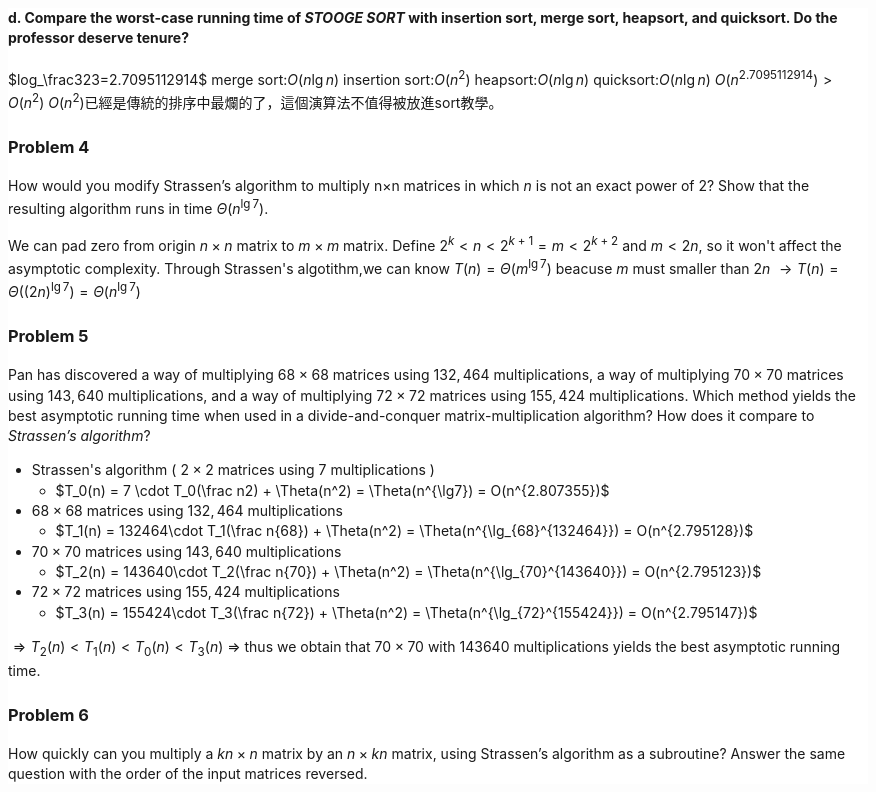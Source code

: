 
#### d. Compare the worst-case running time of *STOOGE SORT* with insertion sort, merge sort, heapsort, and quicksort. Do the professor deserve tenure?
$log_\frac323=2.7095112914$
merge sort:$O(n\lg n)$
insertion sort:$O(n^2)$
heapsort:$O(n\lg n)$
quicksort:$O(n\lg n)$
$O(n^{2.7095112914})>O(n^2)$
$O(n^2)$已經是傳統的排序中最爛的了，這個演算法不值得被放進sort教學。



### Problem 4

How would you modify Strassen’s algorithm to multiply n×n matrices in which $n$ is not an exact power of 2? Show that the resulting algorithm runs in time $\Theta(n^{\lg 7})$.

We can pad zero from origin $n \times n$ matrix to $m \times m$ matrix.
Define $2^k<n<2^{k+1}=m < 2^{k+2}$ and $m<2n$, so it won't affect the asymptotic complexity.
Through Strassen's algotithm,we can know $T(n)=\Theta(m^{\lg 7})$
beacuse $m$ must smaller than $2n$
$\rightarrow T(n)=\Theta((2n)^{\lg7})=\Theta(n^{\lg 7})$

### Problem 5
Pan has discovered a way of multiplying $68×68$ matrices using $132,464$ multiplications, a way of multiplying $70×70$ matrices using $143,640$ multiplications, and a way of multiplying $72×72$ matrices using $155,424$ multiplications. Which method yields the best asymptotic running time when used in a divide-and-conquer matrix-multiplication algorithm? How does it compare to *Strassen’s algorithm*?


- Strassen's algorithm ( $2×2$ matrices using $7$ multiplications )
    - $T_0(n) = 7 \cdot T_0(\frac n2) + \Theta(n^2) = \Theta(n^{\lg7}) = O(n^{2.807355})$
- $68×68$ matrices using $132,464$ multiplications
    - $T_1(n) = 132464\cdot T_1(\frac n{68}) + \Theta(n^2) = \Theta(n^{\lg_{68}^{132464}}) = O(n^{2.795128})$
- $70×70$ matrices using $143,640$ multiplications
    - $T_2(n) = 143640\cdot T_2(\frac n{70}) + \Theta(n^2) = \Theta(n^{\lg_{70}^{143640}}) = O(n^{2.795123})$
- $72×72$ matrices using $155,424$ multiplications
    - $T_3(n) = 155424\cdot T_3(\frac n{72}) + \Theta(n^2) = \Theta(n^{\lg_{72}^{155424}}) = O(n^{2.795147})$

$\Rightarrow T_2(n) < T_1(n) < T_0(n) < T_3(n)$
$\Rightarrow$ thus we obtain that $70 \times 70$ with $143640$ multiplications yields the best asymptotic running time.

### Problem 6 

How quickly can you multiply a $kn\times n$ matrix by an $n\times kn$ matrix, using Strassen’s algorithm as a subroutine? Answer the same question with the order of the input matrices reversed.
